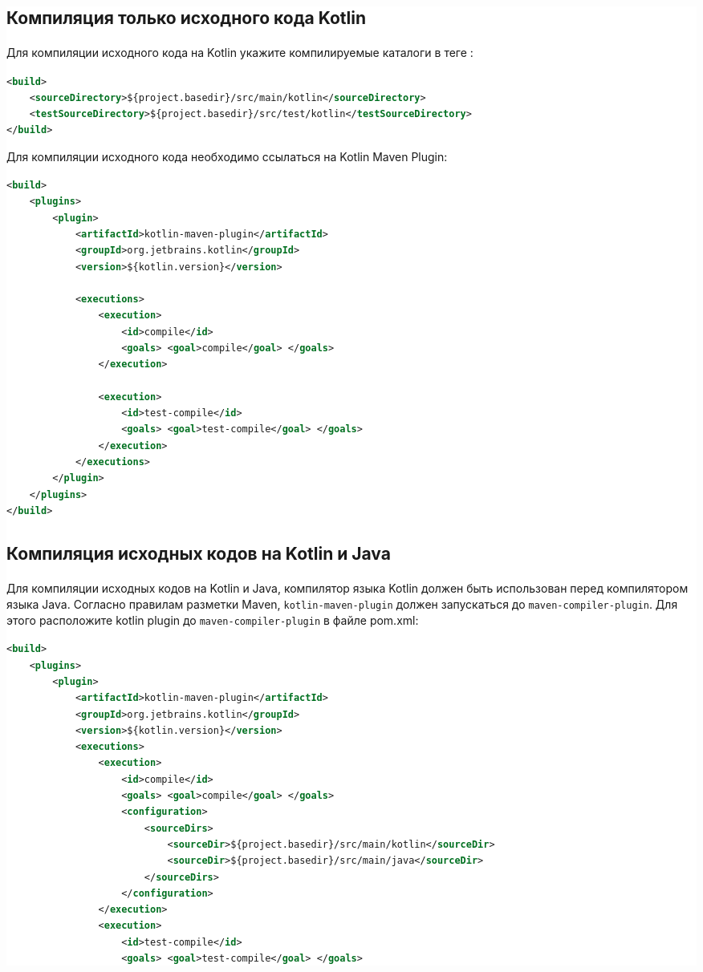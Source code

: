 ## Компиляция только исходного кода Kotlin

Для компиляции исходного кода на Kotlin укажите компилируемые каталоги в теге <build>:

``` xml
<build>
    <sourceDirectory>${project.basedir}/src/main/kotlin</sourceDirectory>
    <testSourceDirectory>${project.basedir}/src/test/kotlin</testSourceDirectory>
</build>
```

Для компиляции исходного кода необходимо ссылаться на Kotlin Maven Plugin:

``` xml
<build>
    <plugins>
        <plugin>
            <artifactId>kotlin-maven-plugin</artifactId>
            <groupId>org.jetbrains.kotlin</groupId>
            <version>${kotlin.version}</version>

            <executions>
                <execution>
                    <id>compile</id>
                    <goals> <goal>compile</goal> </goals>
                </execution>

                <execution>
                    <id>test-compile</id>
                    <goals> <goal>test-compile</goal> </goals>
                </execution>
            </executions>
        </plugin>
    </plugins>
</build>
```

## Компиляция исходных кодов на Kotlin и Java

Для компиляции исходных кодов на Kotlin и Java, компилятор языка Kotlin должен быть использован перед компилятором языка Java.
Согласно правилам разметки Maven, `kotlin-maven-plugin` должен запускаться до `maven-compiler-plugin`. Для этого расположите kotlin plugin до `maven-compiler-plugin` в файле pom.xml:

``` xml
<build>
    <plugins>
        <plugin>
            <artifactId>kotlin-maven-plugin</artifactId>
            <groupId>org.jetbrains.kotlin</groupId>
            <version>${kotlin.version}</version>
            <executions>
                <execution>
                    <id>compile</id>
                    <goals> <goal>compile</goal> </goals>
                    <configuration>
                        <sourceDirs>
                            <sourceDir>${project.basedir}/src/main/kotlin</sourceDir>
                            <sourceDir>${project.basedir}/src/main/java</sourceDir>
                        </sourceDirs>
                    </configuration>
                </execution>
                <execution>
                    <id>test-compile</id>
                    <goals> <goal>test-compile</goal> </goals>
```